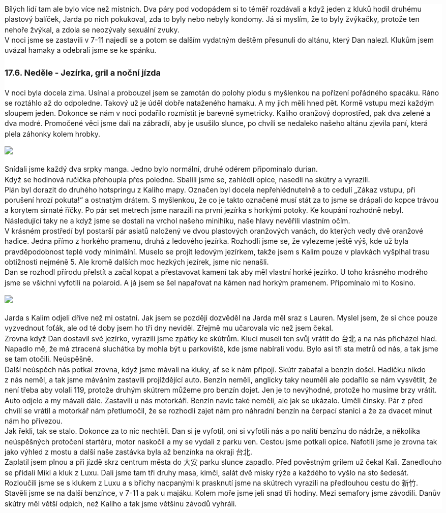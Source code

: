 Bílých lidí tam ale bylo více než místních. Dva páry pod vodopádem si to téměř rozdávali a když jeden z kluků hodil druhému plastový balíček, Jarda po nich pokukoval, zda to byly nebo nebyly kondomy. Já si myslím, že to byly žvýkačky, protože ten nehoře žvýkal, a zdola se neozývaly sexuální zvuky.<br>
V noci jsme se zastavili v 7-11 najedli se a potom se dalším vydatným deštěm přesunuli do altánu, který Dan nalezl. Klukům jsem uvázal hamaky a odebrali jsme se ke spánku. <br>

### 17.6. Neděle - Jezírka, gril a noční jízda

V noci byla docela zima. Usínal a probouzel jsem se zamotán do polohy plodu s myšlenkou na pořízení pořádného spacáku. Ráno se roztáhlo až do odpoledne. Takový už je úděl dobře nataženého hamaku. A my jich měli hned pět. Kormě vstupu mezi každým sloupem jeden. Dokonce se nám v noci podařilo rozmístit je barevně symetricky. Kaliho oranžový doprostřed, pak dva zelené a dva modré. Promočené věci jsme dali na zábradlí, aby je usušilo slunce, po chvíli se nedaleko našeho altánu zjevila paní, která plela záhonky kolem hrobky.<br>

<a href="../images/2018_june/17_1.jpg" target="_blank"><img src="../images/thumbnails/2018_june/17_1.jpg"></a>

Snídali jsme každý dva srpky manga. Jedno bylo normální, druhé odérem připomínalo durian.<br>
Když se hodinová ručička přehoupla přes poledne. Sbalili jsme se, zahlédli opice, nasedli na skútry a vyrazili.<br>
Plán byl dorazit do druhého hotspringu z Kaliho mapy. Označen byl docela nepřehlédnutelně a to cedulí „Zákaz vstupu, při porušení hrozí pokuta!“ a ostnatým drátem. S myšlenkou, že co je takto označené musí stát za to jsme se drápali do kopce trávou a korytem sirnaté říčky. Po pár set metrech jsme narazili na první jezírka s horkými potoky. Ke koupání rozhodně nebyl. Následující taky ne a když jsme se dostali na vrchol našeho minihiku, naše hlavy nevěřili vlastním očím.<br>
V krásném prostředí byl postarší pár asiatů naložený ve dvou plastových oranžových vanách, do kterých vedly dvě oranžové hadice. Jedna přímo z horkého pramenu, druhá z ledového jezírka. Rozhodli jsme se, že vylezeme ještě výš, kde už byla pravděpodobnost teplé vody minimální. Muselo se projít ledovým jezírkem, takže jsem s Kalim pouze v plavkách vyšplhal trasu obtížnosti nejméně 5. Ale kromě dalších moc hezkých jezírek, jsme nic nenašli.<br>
Dan se rozhodl přírodu přelstít a začal kopat a přestavovat kamení tak aby měl vlastní horké jezírko. U toho krásného modrého jsme se všichni vyfotili na polaroid. A já jsem se šel napařovat na kámen nad horkým pramenem. Připomínalo mi to Kosino.<br>

<a href="../images/2018_june/17_2.jpg" target="_blank"><img src="../images/thumbnails/2018_june/17_2.jpg"></a>

Jarda s Kalim odjeli dříve než mi ostatní. Jak jsem se později dozvěděl na Jarda měl sraz s Lauren. Myslel jsem, že si chce pouze vyzvednout foťák, ale od té doby jsem ho tři dny neviděl. Zřejmě mu učarovala víc než jsem čekal.<br>
Zrovna když Dan dostavil své jezírko, vyrazili jsme zpátky ke skútrům. Kluci museli ten svůj vrátit do 台北 a na nás přicházel hlad. Napadlo mě, že má ztracená sluchátka by mohla být u parkoviště, kde jsme nabírali vodu. Bylo asi tři sta metrů od nás, a tak jsme se tam otočili. Neúspěšně.<br>
Další neúspěch nás potkal zrovna, když jsme mávali na kluky, ať se k nám připojí. Skútr zabafal a benzín došel. Hadičku nikdo z nás neměl, a tak jsme máváním zastavili projíždějící auto. Benzín neměli, anglicky taky neuměli ale podařilo se nám vysvětlit, že není třeba aby volali 119, protože druhým skútrem můžeme pro benzín dojet. Jen je to nevýhodné, protože ho musíme brzy vrátit.<br>
Auto odjelo a my mávali dále. Zastavili u nás motorkáři. Benzín navíc také neměli, ale jak se ukázalo. Uměli čínsky. Pár z před chvílí se vrátil a motorkář nám přetlumočil, že se rozhodli zajet nám pro náhradní benzín na čerpací stanici a že za dvacet minut nám ho přivezou.<br>
Jak řekli, tak se stalo. Dokonce za to nic nechtěli. Dan si je vyfotil, oni si vyfotili nás a po nalití benzínu do nádrže, a několika neúspěšných protočení startéru, motor naskočil a my se vydali z parku ven. Cestou jsme potkali opice. Nafotili jsme je zrovna tak jako výhled z mostu a další naše zastávka byla až benzínka na okraji 台北.<br>
Zaplatil jsem plnou a při jízdě skrz centrum města do 大安 parku slunce zapadlo. Před pověstným grilem už čekal Kali. Zanedlouho se přidali Miki a kluk z Luxu. Dali jsme tam tři druhy masa, kimči, salát dvě misky rýže a každého to vyšlo na sto šedesát. Rozloučili jsme se s klukem z Luxu a s břichy nacpanými k prasknutí jsme na skútrech vyrazili na předlouhou cestu do 新竹.<br>
Stavěli jsme se na další benzínce, v 7-11 a pak u majáku. Kolem moře jsme jeli snad tři hodiny. Mezi semafory jsme závodili. Danův skútry měl větší odpich, než Kaliho a tak jsme většinu závodů vyhráli.<br>
